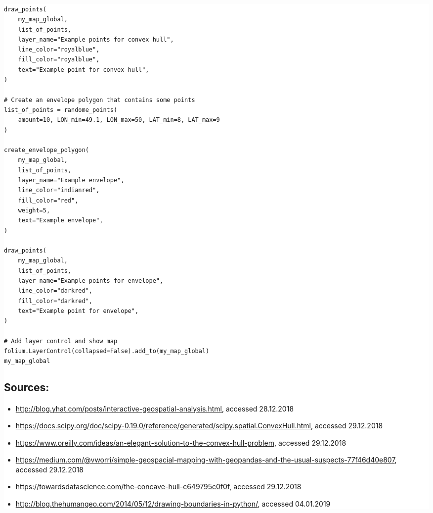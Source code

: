 ```{code-cell} ipython3
draw_points(
    my_map_global,
    list_of_points,
    layer_name="Example points for convex hull",
    line_color="royalblue",
    fill_color="royalblue",
    text="Example point for convex hull",
)

# Create an envelope polygon that contains some points
list_of_points = randome_points(
    amount=10, LON_min=49.1, LON_max=50, LAT_min=8, LAT_max=9
)

create_envelope_polygon(
    my_map_global,
    list_of_points,
    layer_name="Example envelope",
    line_color="indianred",
    fill_color="red",
    weight=5,
    text="Example envelope",
)

draw_points(
    my_map_global,
    list_of_points,
    layer_name="Example points for envelope",
    line_color="darkred",
    fill_color="darkred",
    text="Example point for envelope",
)

# Add layer control and show map
folium.LayerControl(collapsed=False).add_to(my_map_global)
my_map_global
```

## Sources:

* http://blog.yhat.com/posts/interactive-geospatial-analysis.html, accessed 28.12.2018

* https://docs.scipy.org/doc/scipy-0.19.0/reference/generated/scipy.spatial.ConvexHull.html, accessed 29.12.2018

* https://www.oreilly.com/ideas/an-elegant-solution-to-the-convex-hull-problem, accessed 29.12.2018

* https://medium.com/@vworri/simple-geospacial-mapping-with-geopandas-and-the-usual-suspects-77f46d40e807, accessed 29.12.2018

* https://towardsdatascience.com/the-concave-hull-c649795c0f0f, accessed 29.12.2018

* http://blog.thehumangeo.com/2014/05/12/drawing-boundaries-in-python/, accessed 04.01.2019
